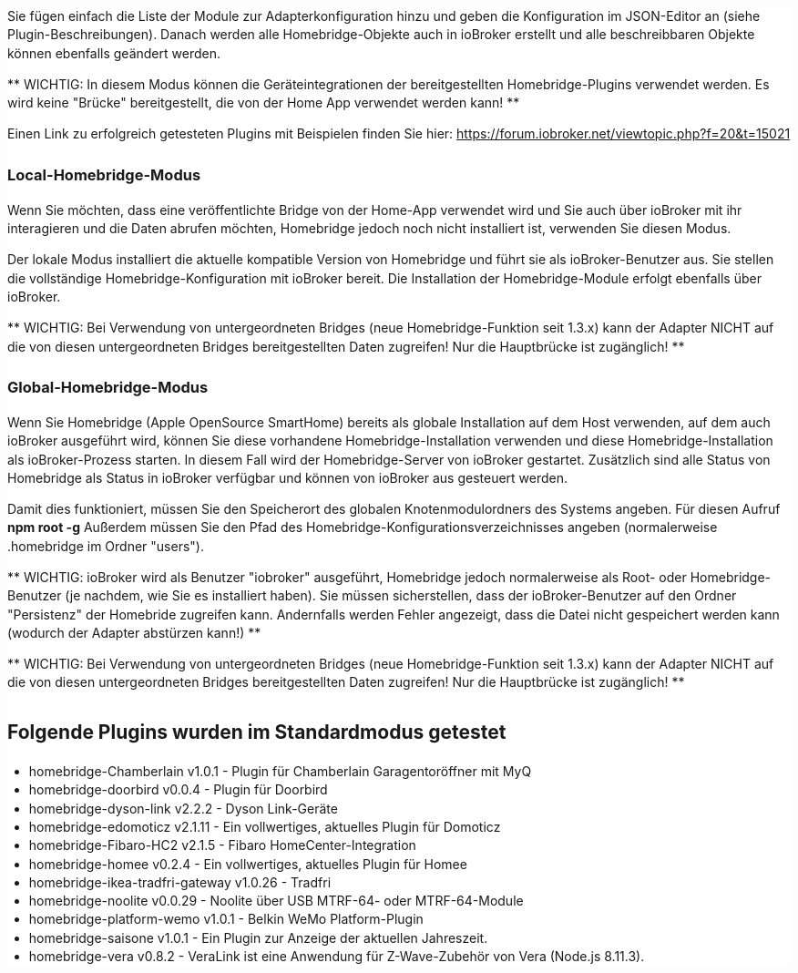 Sie fügen einfach die Liste der Module zur Adapterkonfiguration hinzu und geben die Konfiguration im JSON-Editor an (siehe Plugin-Beschreibungen).
Danach werden alle Homebridge-Objekte auch in ioBroker erstellt und alle beschreibbaren Objekte können ebenfalls geändert werden.

** WICHTIG: In diesem Modus können die Geräteintegrationen der bereitgestellten Homebridge-Plugins verwendet werden. Es wird keine "Brücke" bereitgestellt, die von der Home App verwendet werden kann! **

Einen Link zu erfolgreich getesteten Plugins mit Beispielen finden Sie hier: https://forum.iobroker.net/viewtopic.php?f=20&t=15021

### Local-Homebridge-Modus
Wenn Sie möchten, dass eine veröffentlichte Bridge von der Home-App verwendet wird und Sie auch über ioBroker mit ihr interagieren und die Daten abrufen möchten, Homebridge jedoch noch nicht installiert ist, verwenden Sie diesen Modus.

Der lokale Modus installiert die aktuelle kompatible Version von Homebridge und führt sie als ioBroker-Benutzer aus. Sie stellen die vollständige Homebridge-Konfiguration mit ioBroker bereit.
Die Installation der Homebridge-Module erfolgt ebenfalls über ioBroker.

** WICHTIG: Bei Verwendung von untergeordneten Bridges (neue Homebridge-Funktion seit 1.3.x) kann der Adapter NICHT auf die von diesen untergeordneten Bridges bereitgestellten Daten zugreifen! Nur die Hauptbrücke ist zugänglich! **

### Global-Homebridge-Modus
Wenn Sie Homebridge (Apple OpenSource SmartHome) bereits als globale Installation auf dem Host verwenden, auf dem auch ioBroker ausgeführt wird, können Sie diese vorhandene Homebridge-Installation verwenden und diese Homebridge-Installation als ioBroker-Prozess starten. In diesem Fall wird der Homebridge-Server von ioBroker gestartet.
Zusätzlich sind alle Status von Homebridge als Status in ioBroker verfügbar und können von ioBroker aus gesteuert werden.

Damit dies funktioniert, müssen Sie den Speicherort des globalen Knotenmodulordners des Systems angeben. Für diesen Aufruf **npm root -g** Außerdem müssen Sie den Pfad des Homebridge-Konfigurationsverzeichnisses angeben (normalerweise .homebridge im Ordner "users").

** WICHTIG: ioBroker wird als Benutzer "iobroker" ausgeführt, Homebridge jedoch normalerweise als Root- oder Homebridge-Benutzer (je nachdem, wie Sie es installiert haben). Sie müssen sicherstellen, dass der ioBroker-Benutzer auf den Ordner "Persistenz" der Homebride zugreifen kann. Andernfalls werden Fehler angezeigt, dass die Datei nicht gespeichert werden kann (wodurch der Adapter abstürzen kann!) **

** WICHTIG: Bei Verwendung von untergeordneten Bridges (neue Homebridge-Funktion seit 1.3.x) kann der Adapter NICHT auf die von diesen untergeordneten Bridges bereitgestellten Daten zugreifen! Nur die Hauptbrücke ist zugänglich! **

## Folgende Plugins wurden im Standardmodus getestet
* homebridge-Chamberlain v1.0.1 - Plugin für Chamberlain Garagentoröffner mit MyQ
* homebridge-doorbird v0.0.4 - Plugin für Doorbird
* homebridge-dyson-link v2.2.2 - Dyson Link-Geräte
* homebridge-edomoticz v2.1.11 - Ein vollwertiges, aktuelles Plugin für Domoticz
* homebridge-Fibaro-HC2 v2.1.5 - Fibaro HomeCenter-Integration
* homebridge-homee v0.2.4 - Ein vollwertiges, aktuelles Plugin für Homee
* homebridge-ikea-tradfri-gateway v1.0.26 - Tradfri
* homebridge-noolite v0.0.29 - Noolite über USB MTRF-64- oder МТRF-64-Module
* homebridge-platform-wemo v1.0.1 - Belkin WeMo Platform-Plugin
* homebridge-saisone v1.0.1 - Ein Plugin zur Anzeige der aktuellen Jahreszeit.
* homebridge-vera v0.8.2 - VeraLink ist eine Anwendung für Z-Wave-Zubehör von Vera (Node.js 8.11.3).
